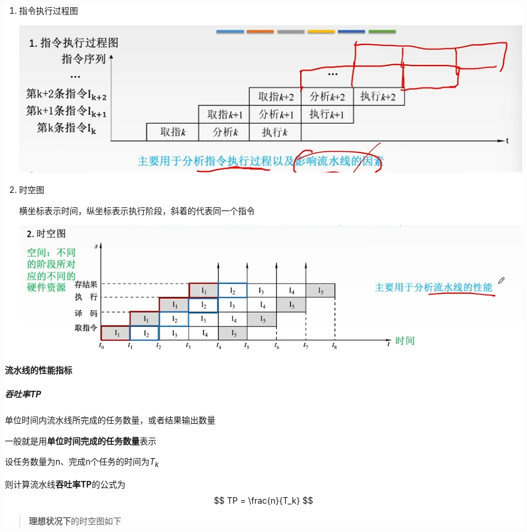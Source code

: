 1. 指令执行过程图

   ![image-20240906111747746](Typara用到的图片/image-20240906111747746.png)

2. 时空图

   横坐标表示时间，纵坐标表示执行阶段，斜着的代表同一个指令

   ![image-20240906112001141](Typara用到的图片/image-20240906112001141.png)



#### 流水线的性能指标

##### **吞吐率TP**

单位时间内流水线所完成的任务数量，或者结果输出数量

一般就是用**单位时间完成的任务数量**表示

设任务数量为n、完成n个任务的时间为$T_k$

则计算流水线**吞吐率TP**的公式为 
$$
TP = \frac{n}{T_k}
$$

> **理想状况下**的时空图如下
>